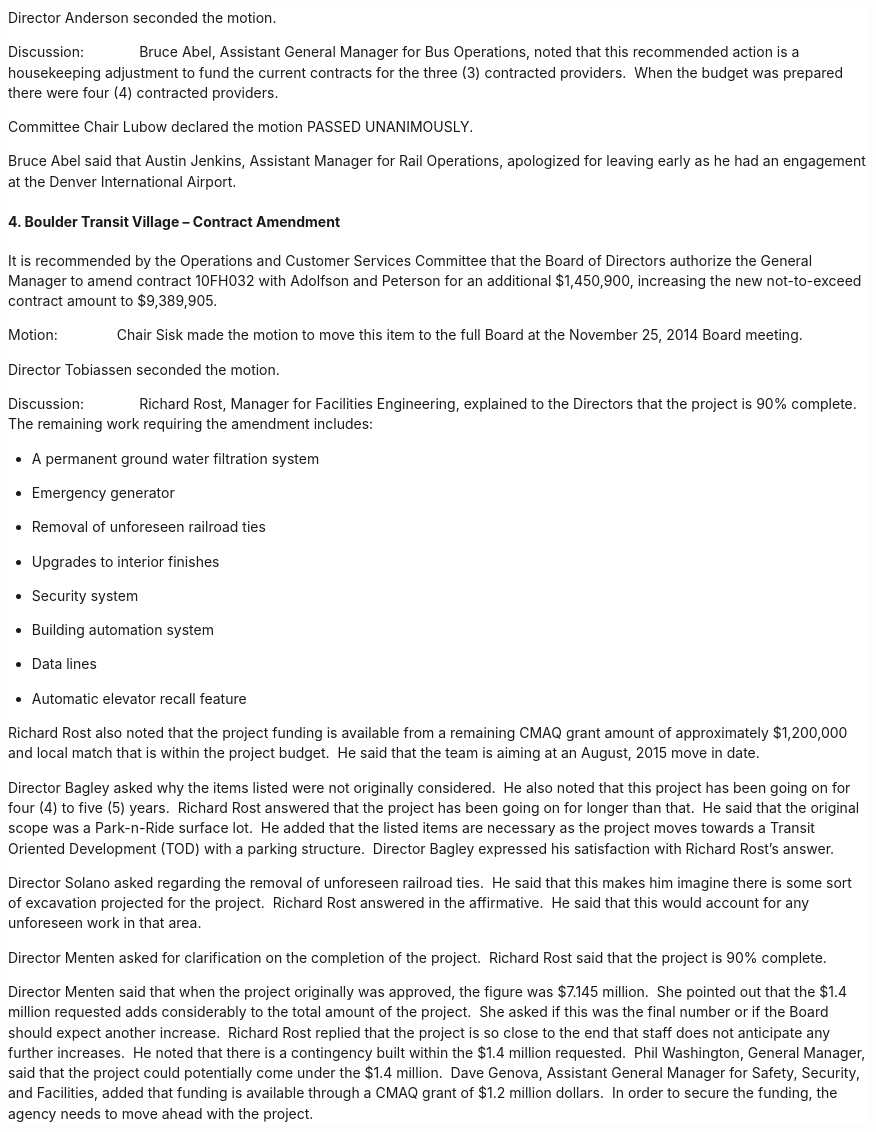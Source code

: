 Director Anderson seconded the motion.

Discussion:              Bruce Abel, Assistant General Manager for Bus Operations, noted that this recommended action is a housekeeping adjustment to fund the current contracts for the three (3) contracted providers.  When the budget was prepared there were four (4) contracted providers.

Committee Chair Lubow declared the motion PASSED UNANIMOUSLY.

Bruce Abel said that Austin Jenkins, Assistant Manager for Rail Operations, apologized for leaving early as he had an engagement at the Denver International Airport.

#### 4. Boulder Transit Village  – Contract Amendment

It is recommended by the Operations and Customer Services Committee that the Board of Directors authorize the General Manager to amend contract 10FH032 with Adolfson and Peterson for an additional $1,450,900, increasing the new not-to-exceed contract amount to $9,389,905.

Motion:               Chair Sisk made the motion to move this item to the full Board at the November 25, 2014 Board meeting.

Director Tobiassen seconded the motion.

Discussion:              Richard Rost, Manager for Facilities Engineering, explained to the Directors that the project is 90% complete.  The remaining work requiring the amendment includes:

- A permanent ground water filtration system

- Emergency generator

- Removal of unforeseen railroad ties

- Upgrades to interior finishes

- Security system

- Building automation system

- Data lines

- Automatic elevator recall feature

Richard Rost also noted that the project funding is available from a remaining CMAQ grant amount of approximately $1,200,000 and local match that is within the project budget.  He said that the team is aiming at an August, 2015 move in date.

Director Bagley asked why the items listed were not originally considered.  He also noted that this project has been going on for four (4) to five (5) years.  Richard Rost answered that the project has been going on for longer than that.  He said that the original scope was a Park-n-Ride surface lot.  He added that the listed items are necessary as the project moves towards a Transit Oriented Development (TOD) with a parking structure.  Director Bagley expressed his satisfaction with Richard Rost’s answer.

Director Solano asked regarding the removal of unforeseen railroad ties.  He said that this makes him imagine there is some sort of excavation projected for the project.  Richard Rost answered in the affirmative.  He said that this would account for any unforeseen work in that area.

Director Menten asked for clarification on the completion of the project.  Richard Rost said that the project is 90% complete.

Director Menten said that when the project originally was approved, the figure was $7.145 million.  She pointed out that the $1.4 million requested adds considerably to the total amount of the project.  She asked if this was the final number or if the Board should expect another increase.  Richard Rost replied that the project is so close to the end that staff does not anticipate any further increases.  He noted that there is a contingency built within the $1.4 million requested.  Phil Washington, General Manager, said that the project could potentially come under the $1.4 million.  Dave Genova, Assistant General Manager for Safety, Security, and Facilities, added that funding is available through a CMAQ grant of $1.2 million dollars.  In order to secure the funding, the agency needs to move ahead with the project.
